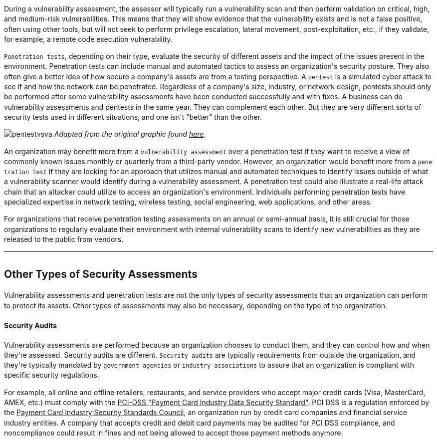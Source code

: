 During a vulnerability assessment, the assessor will typically run a vulnerability scan and then perform validation on critical, high, and medium-risk vulnerabilities. This means that they will show evidence that the vulnerability exists and is not a false positive, often using other tools, but will not seek to perform privilege escalation, lateral movement, post-exploitation, etc., if they validate, for example, a remote code execution vulnerability.

`Penetration tests`, depending on their type, evaluate the security of different assets and the impact of the issues present in the environment. Penetration tests can include manual and automated tactics to assess an organization's security posture. They also often give a better idea of how secure a company's assets are from a testing perspective. A `pentest` is a simulated cyber attack to see if and how the network can be penetrated. Regardless of a company's size, industry, or network design, pentests should only be performed after some vulnerability assessments have been conducted successfully and with fixes. A business can do vulnerability assessments and pentests in the same year. They can complement each other. But they are very different sorts of security tests used in different situations, and one isn't "better" than the other.

![pentestvsva](https://academy.hackthebox.com/storage/modules/108/graphics/VulnerabilityAssessment_Diagram_02.png) _Adapted from the original graphic found [here](https://predatech.co.uk/wp-content/uploads/2021/01/Vulnerability-Assessment-vs-Penetration-Testing-min-2.png)._

An organization may benefit more from a `vulnerability assessment` over a penetration test if they want to receive a view of commonly known issues monthly or quarterly from a third-party vendor. However, an organization would benefit more from a `penetration test` if they are looking for an approach that utilizes manual and automated techniques to identify issues outside of what a vulnerability scanner would identify during a vulnerability assessment. A penetration test could also illustrate a real-life attack chain that an attacker could utilize to access an organization's environment. Individuals performing penetration tests have specialized expertise in network testing, wireless testing, social engineering, web applications, and other areas.

For organizations that receive penetration testing assessments on an annual or semi-annual basis, it is still crucial for those organizations to regularly evaluate their environment with internal vulnerability scans to identify new vulnerabilities as they are released to the public from vendors.

___

## Other Types of Security Assessments

Vulnerability assessments and penetration tests are not the only types of security assessments that an organization can perform to protect its assets. Other types of assessments may also be necessary, depending on the type of the organization.

#### Security Audits

Vulnerability assessments are performed because an organization chooses to conduct them, and they can control how and when they're assessed. Security audits are different. `Security audits` are typically requirements from outside the organization, and they're typically mandated by `government agencies` or `industry associations` to assure that an organization is compliant with specific security regulations.

For example, all online and offline retailers, restaurants, and service providers who accept major credit cards (Visa, MasterCard, AMEX, etc.) must comply with the [PCI-DSS "Payment Card Industry Data Security Standard"](https://www.pcicomplianceguide.org/faq/#1). PCI DSS is a regulation enforced by the [Payment Card Industry Security Standards Council](https://www.pcisecuritystandards.org/), an organization run by credit card companies and financial service industry entities. A company that accepts credit and debit card payments may be audited for PCI DSS compliance, and noncompliance could result in fines and not being allowed to accept those payment methods anymore.
